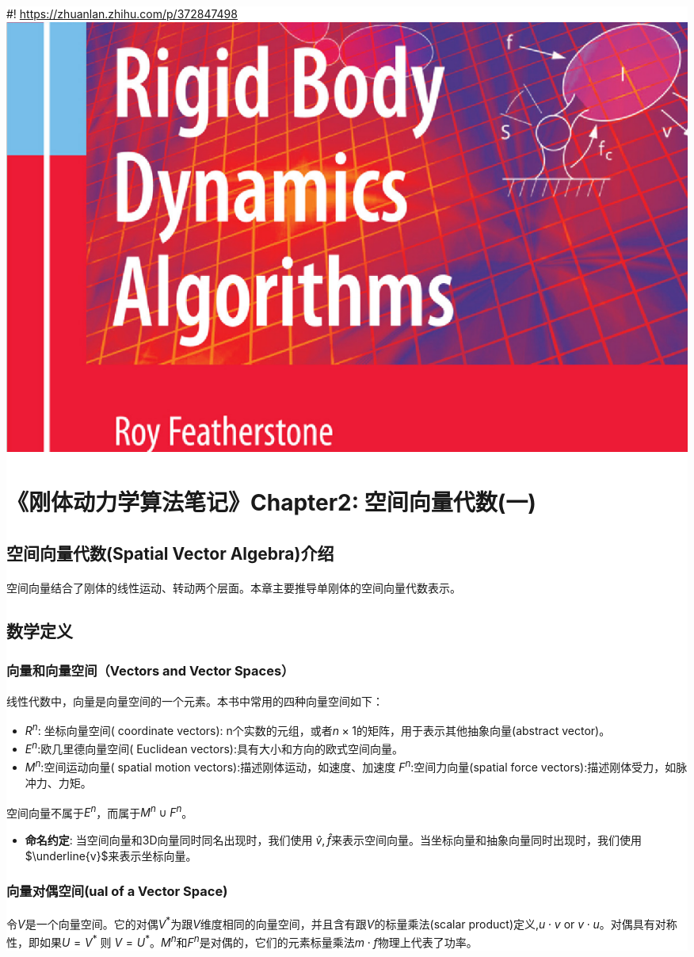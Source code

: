 #! https://zhuanlan.zhihu.com/p/372847498
![Cover](../../cover_figure.png)
# 《刚体动力学算法笔记》Chapter2: 空间向量代数(一)

## 空间向量代数(Spatial Vector Algebra)介绍
空间向量结合了刚体的线性运动、转动两个层面。本章主要推导单刚体的空间向量代数表示。

## 数学定义
### 向量和向量空间（Vectors and Vector Spaces）
线性代数中，向量是向量空间的一个元素。本书中常用的四种向量空间如下：
* $R^n$: 坐标向量空间( coordinate vectors): n个实数的元组，或者$n\times 1$的矩阵，用于表示其他抽象向量(abstract vector)。
* $E^n$:欧几里德向量空间( Euclidean vectors):具有大小和方向的欧式空间向量。
* $M^n$:空间运动向量( spatial motion vectors):描述刚体运动，如速度、加速度
$F^n$:空间力向量(spatial force vectors):描述刚体受力，如脉冲力、力矩。

空间向量不属于$E^n$，而属于$M^n \cup    F^n$。 
*  **命名约定**: 当空间向量和3D向量同时同名出现时，我们使用 $\hat{v},\hat{f}$来表示空间向量。当坐标向量和抽象向量同时出现时，我们使用$\underline{v}$来表示坐标向量。

### 向量对偶空间(ual of a Vector Space)
令$V$是一个向量空间。它的对偶$V^*$为跟$V$维度相同的向量空间，并且含有跟$V$的标量乘法(scalar product)定义,$u \cdot v$ or $v \cdot u$。对偶具有对称性，即如果$U=V^{*}$ 则 $V=U^{*}$。$M^n$和$F^n$是对偶的，它们的元素标量乘法$m \cdot f$物理上代表了功率。
